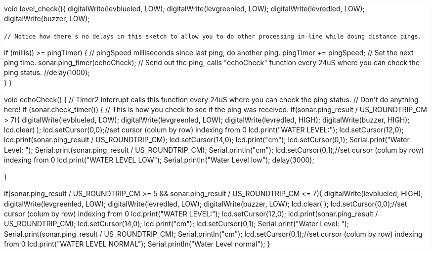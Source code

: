 
void level_check(){
  digitalWrite(levblueled, LOW);
  digitalWrite(levgreenled, LOW);
  digitalWrite(levredled, LOW);
  digitalWrite(buzzer, LOW);
  
    // Notice how there's no delays in this sketch to allow you to do other processing in-line while doing distance pings.
  if (millis() >= pingTimer) {   // pingSpeed milliseconds since last ping, do another ping.
    pingTimer += pingSpeed;      // Set the next ping time.
    sonar.ping_timer(echoCheck); // Send out the ping, calls "echoCheck" function every 24uS where you can check the ping status.
//delay(1000);  
}
}

void echoCheck() { // Timer2 interrupt calls this function every 24uS where you can check the ping status.
  // Don't do anything here!
  if (sonar.check_timer()) { // This is how you check to see if the ping was received.
   if(sonar.ping_result / US_ROUNDTRIP_CM > 7){
    digitalWrite(levblueled, LOW);
    digitalWrite(levgreenled, LOW);
    digitalWrite(levredled, HIGH);
    digitalWrite(buzzer, HIGH);
    lcd.clear( );
    lcd.setCursor(0,0);//set cursor (colum by row) indexing from 0
    lcd.print("WATER LEVEL:");
    lcd.setCursor(12,0);
    lcd.print(sonar.ping_result / US_ROUNDTRIP_CM);
    lcd.setCursor(14,0);
    lcd.print("cm");
    lcd.setCursor(0,1);
    Serial.print("Water Level: ");
    Serial.print(sonar.ping_result / US_ROUNDTRIP_CM); 
    Serial.println("cm");
    lcd.setCursor(0,1);//set cursor (colum by row) indexing from 0
    lcd.print("WATER LEVEL LOW");
    Serial.println("Water Level low");
    delay(3000);
   
  }

  if(sonar.ping_result / US_ROUNDTRIP_CM >= 5 && sonar.ping_result / US_ROUNDTRIP_CM <= 7){
      digitalWrite(levblueled, HIGH);
  digitalWrite(levgreenled, LOW);
  digitalWrite(levredled, LOW);
  digitalWrite(buzzer, LOW);
    lcd.clear( );
    lcd.setCursor(0,0);//set cursor (colum by row) indexing from 0
    lcd.print("WATER LEVEL:");
    lcd.setCursor(12,0);
    lcd.print(sonar.ping_result / US_ROUNDTRIP_CM);
    lcd.setCursor(14,0);
    lcd.print("cm");
    lcd.setCursor(0,1);
    Serial.print("Water Level: ");
    Serial.print(sonar.ping_result / US_ROUNDTRIP_CM); 
    Serial.println("cm");
    lcd.setCursor(0,1);//set cursor (colum by row) indexing from 0
    lcd.print("WATER LEVEL NORMAL");
    Serial.println("Water Level normal");
  }
  